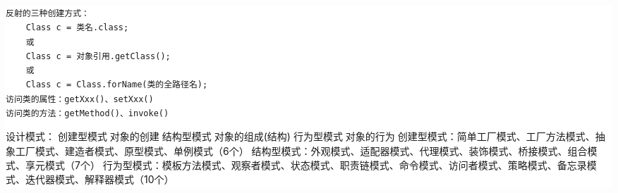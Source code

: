     
    反射的三种创建方式：
        Class c = 类名.class;
        或
        Class c = 对象引用.getClass();
        或
        Class c = Class.forName(类的全路径名);
    访问类的属性：getXxx()、setXxx()
    访问类的方法：getMethod()、invoke()  
    
设计模式：
    创建型模式 对象的创建
    结构型模式 对象的组成(结构)
    行为型模式 对象的行为
    创建型模式：简单工厂模式、工厂方法模式、抽象工厂模式、建造者模式、原型模式、单例模式（6个）
    结构型模式：外观模式、适配器模式、代理模式、装饰模式、桥接模式、组合模式、享元模式（7个）
    行为型模式：模板方法模式、观察者模式、状态模式、职责链模式、命令模式、访问者模式、策略模式、备忘录模式、迭代器模式、解释器模式（10个）
    